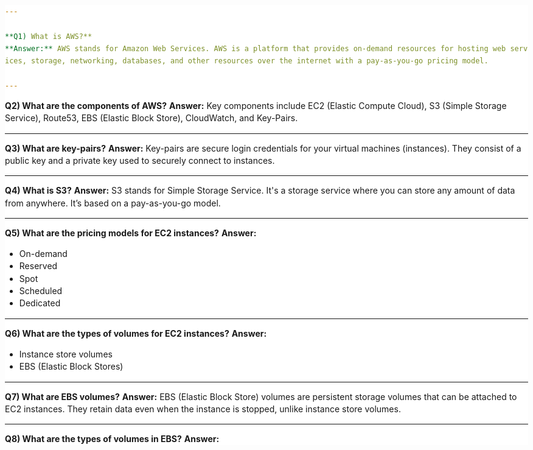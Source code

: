 ```yaml
---

**Q1) What is AWS?**
**Answer:** AWS stands for Amazon Web Services. AWS is a platform that provides on-demand resources for hosting web services, storage, networking, databases, and other resources over the internet with a pay-as-you-go pricing model.

---
```


**Q2) What are the components of AWS?**
**Answer:** Key components include EC2 (Elastic Compute Cloud), S3 (Simple Storage Service), Route53, EBS (Elastic Block Store), CloudWatch, and Key-Pairs.

---

**Q3) What are key-pairs?**
**Answer:** Key-pairs are secure login credentials for your virtual machines (instances). They consist of a public key and a private key used to securely connect to instances.

---

**Q4) What is S3?**
**Answer:** S3 stands for Simple Storage Service. It's a storage service where you can store any amount of data from anywhere. It’s based on a pay-as-you-go model.

---

**Q5) What are the pricing models for EC2 instances?**
**Answer:**

* On-demand
* Reserved
* Spot
* Scheduled
* Dedicated

---

**Q6) What are the types of volumes for EC2 instances?**
**Answer:**

* Instance store volumes
* EBS (Elastic Block Stores)

---

**Q7) What are EBS volumes?**
**Answer:** EBS (Elastic Block Store) volumes are persistent storage volumes that can be attached to EC2 instances. They retain data even when the instance is stopped, unlike instance store volumes.

---

**Q8) What are the types of volumes in EBS?**
**Answer:**
